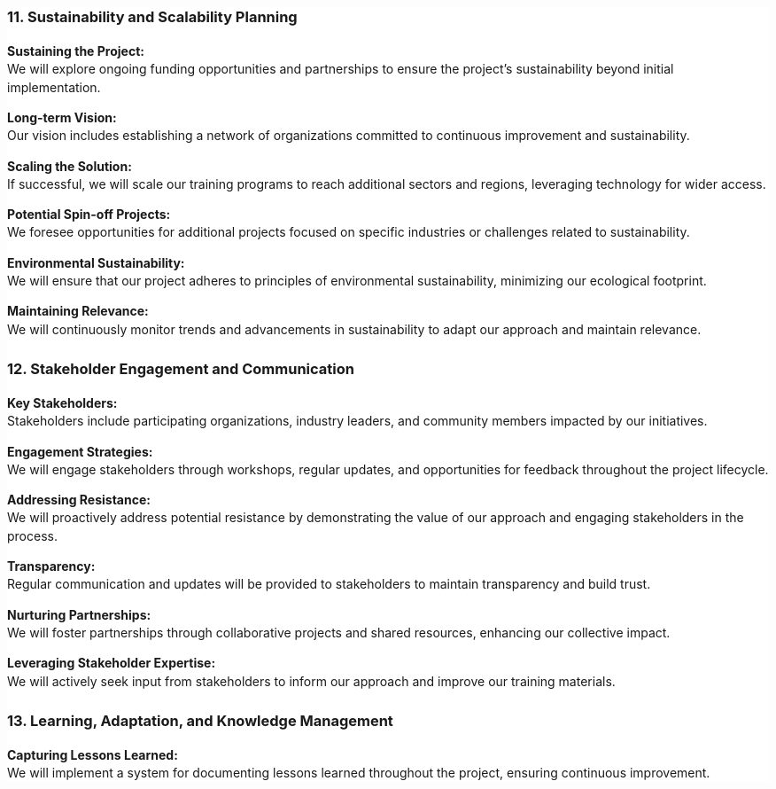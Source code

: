 ### 11. Sustainability and Scalability Planning

**Sustaining the Project:**  
We will explore ongoing funding opportunities and partnerships to ensure the project’s sustainability beyond initial implementation.

**Long-term Vision:**  
Our vision includes establishing a network of organizations committed to continuous improvement and sustainability.

**Scaling the Solution:**  
If successful, we will scale our training programs to reach additional sectors and regions, leveraging technology for wider access.

**Potential Spin-off Projects:**  
We foresee opportunities for additional projects focused on specific industries or challenges related to sustainability.

**Environmental Sustainability:**  
We will ensure that our project adheres to principles of environmental sustainability, minimizing our ecological footprint.

**Maintaining Relevance:**  
We will continuously monitor trends and advancements in sustainability to adapt our approach and maintain relevance.

### 12. Stakeholder Engagement and Communication

**Key Stakeholders:**  
Stakeholders include participating organizations, industry leaders, and community members impacted by our initiatives.

**Engagement Strategies:**  
We will engage stakeholders through workshops, regular updates, and opportunities for feedback throughout the project lifecycle.

**Addressing Resistance:**  
We will proactively address potential resistance by demonstrating the value of our approach and engaging stakeholders in the process.

**Transparency:**  
Regular communication and updates will be provided to stakeholders to maintain transparency and build trust.

**Nurturing Partnerships:**  
We will foster partnerships through collaborative projects and shared resources, enhancing our collective impact.

**Leveraging Stakeholder Expertise:**  
We will actively seek input from stakeholders to inform our approach and improve our training materials.

### 13. Learning, Adaptation, and Knowledge Management

**Capturing Lessons Learned:**  
We will implement a system for documenting lessons learned throughout the project, ensuring continuous improvement.
